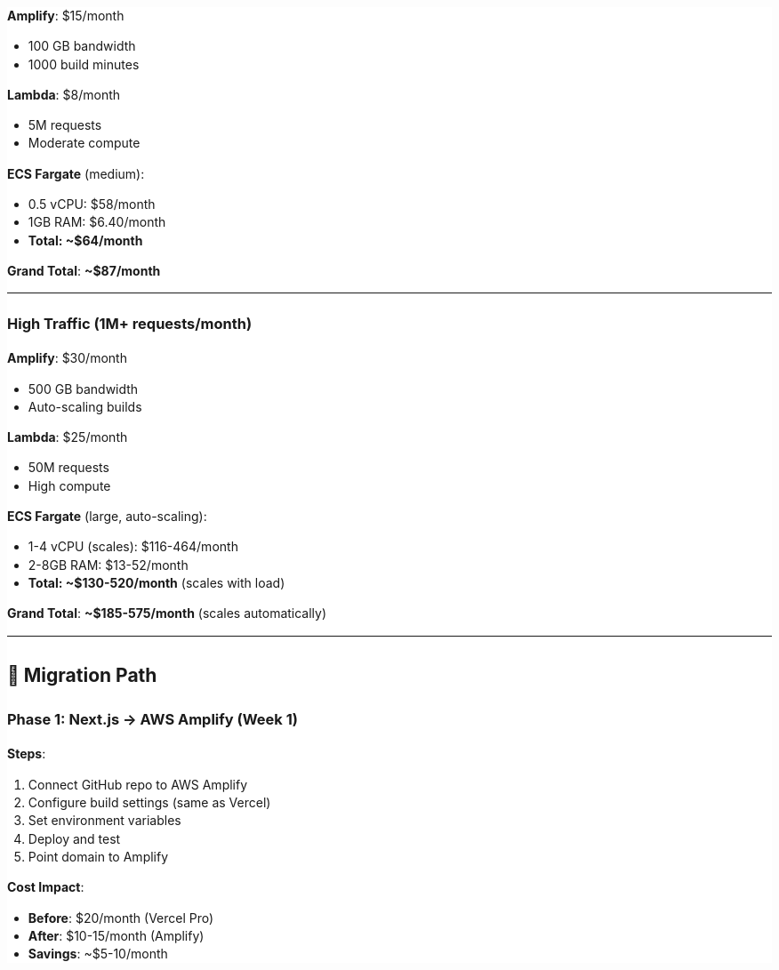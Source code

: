 **Amplify**: $15/month

- 100 GB bandwidth
- 1000 build minutes

**Lambda**: $8/month

- 5M requests
- Moderate compute

**ECS Fargate** (medium):

- 0.5 vCPU: $58/month
- 1GB RAM: $6.40/month
- **Total: ~$64/month**

**Grand Total**: **~$87/month**

---

### **High Traffic** (1M+ requests/month)

**Amplify**: $30/month

- 500 GB bandwidth
- Auto-scaling builds

**Lambda**: $25/month

- 50M requests
- High compute

**ECS Fargate** (large, auto-scaling):

- 1-4 vCPU (scales): $116-464/month
- 2-8GB RAM: $13-52/month
- **Total: ~$130-520/month** (scales with load)

**Grand Total**: **~$185-575/month** (scales automatically)

---

## 🔄 **Migration Path**

### **Phase 1: Next.js → AWS Amplify** (Week 1)

**Steps**:

1. Connect GitHub repo to AWS Amplify
2. Configure build settings (same as Vercel)
3. Set environment variables
4. Deploy and test
5. Point domain to Amplify

**Cost Impact**:

- **Before**: $20/month (Vercel Pro)
- **After**: $10-15/month (Amplify)
- **Savings**: ~$5-10/month
